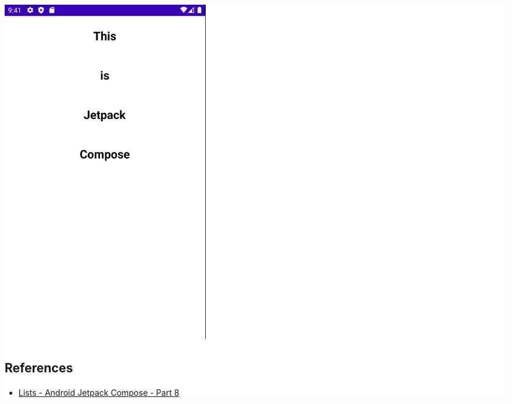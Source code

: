 <img src="img/part-08/lazycolumn.png" width="40%">
</div>

## References

* [Lists - Android Jetpack Compose - Part 8](https://www.youtube.com/watch?v=1Thp0bB5Ev0&list=PLQkwcJG4YTCSpJ2NLhDTHhi6XBNfk9WiC&index=8)
